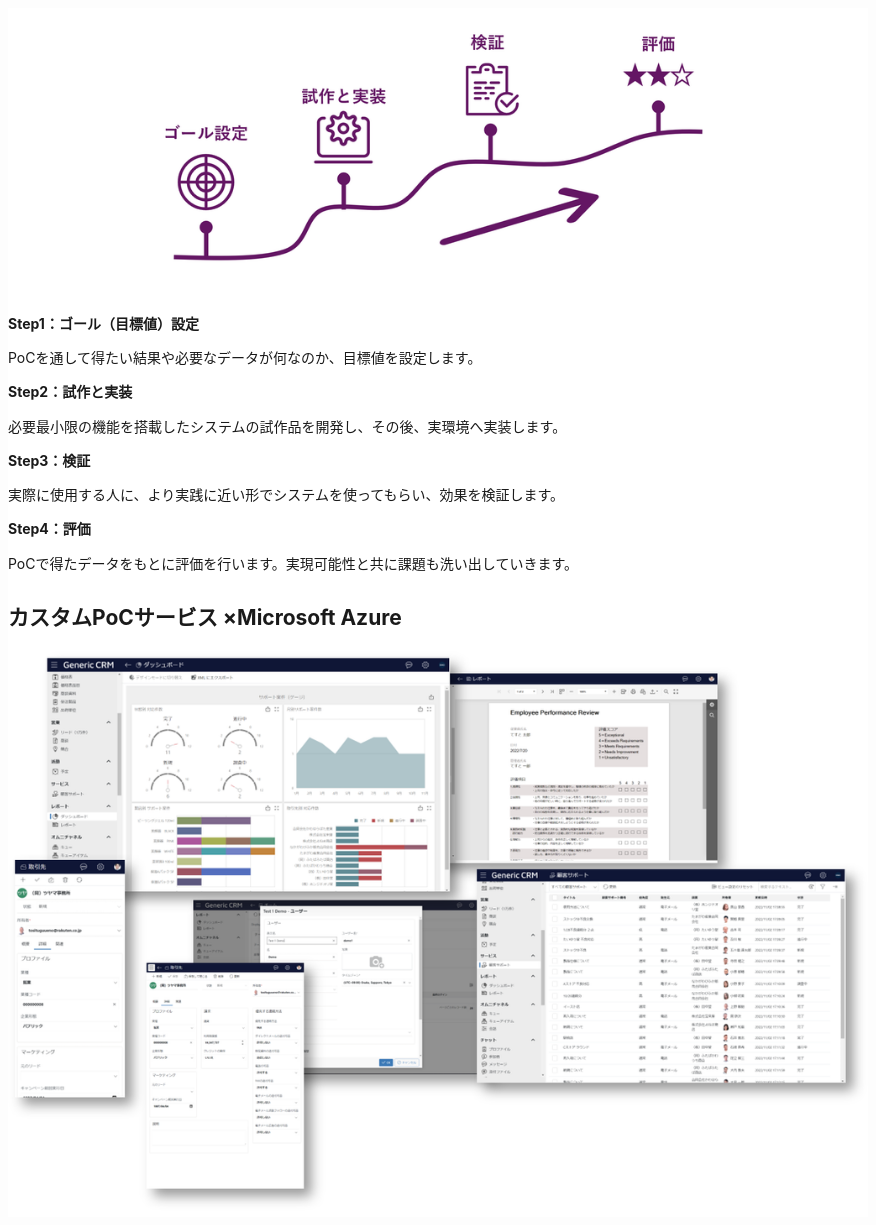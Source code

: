 ![](/poc4.png "PoCの流れ")

**Step1：ゴール（目標値）設定**

PoCを通して得たい結果や必要なデータが何なのか、目標値を設定します。

**Step2：試作と実装**

必要最小限の機能を搭載したシステムの試作品を開発し、その後、実環境へ実装します。

**Step3：検証**

実際に使用する人に、より実践に近い形でシステムを使ってもらい、効果を検証します。

**Step4：評価**

PoCで得たデータをもとに評価を行います。実現可能性と共に課題も洗い出していきます。

## カスタムPoCサービス ×Microsoft Azure

![](/msa.png "カスタムPoCサービス ×Microsoft Azure")
